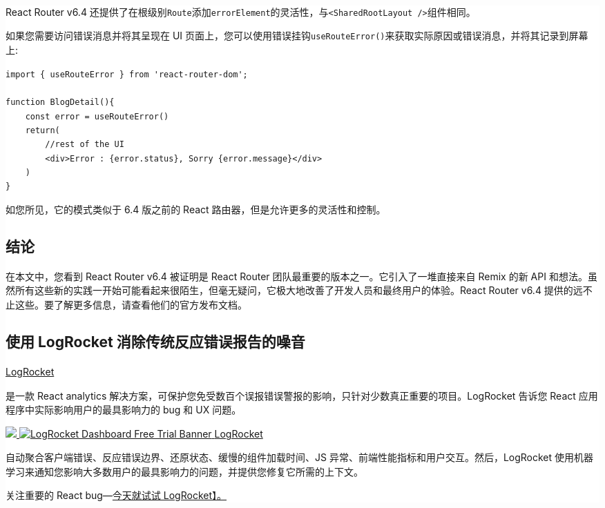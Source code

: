 React Router v6.4 还提供了在根级别`Route`添加`errorElement`的灵活性，与`<SharedRootLayout />`组件相同。

如果您需要访问错误消息并将其呈现在 UI 页面上，您可以使用错误挂钩`useRouteError()`来获取实际原因或错误消息，并将其记录到屏幕上:

```
import { useRouteError } from 'react-router-dom';

function BlogDetail(){
    const error = useRouteError()
    return(
        //rest of the UI
        <div>Error : {error.status}, Sorry {error.message}</div>
    )
}

```

如您所见，它的模式类似于 6.4 版之前的 React 路由器，但是允许更多的灵活性和控制。

## 结论

在本文中，您看到 React Router v6.4 被证明是 React Router 团队最重要的版本之一。它引入了一堆直接来自 Remix 的新 API 和想法。虽然所有这些新的实践一开始可能看起来很陌生，但毫无疑问，它极大地改善了开发人员和最终用户的体验。React Router v6.4 提供的远不止这些。要了解更多信息，请查看他们的官方发布文档。

## 使用 LogRocket 消除传统反应错误报告的噪音

[LogRocket](https://lp.logrocket.com/blg/react-signup-issue-free)

是一款 React analytics 解决方案，可保护您免受数百个误报错误警报的影响，只针对少数真正重要的项目。LogRocket 告诉您 React 应用程序中实际影响用户的最具影响力的 bug 和 UX 问题。

[![](img/f300c244a1a1cf916df8b4cb02bec6c6.png) ](https://lp.logrocket.com/blg/react-signup-general) [ ![LogRocket Dashboard Free Trial Banner](img/d6f5a5dd739296c1dd7aab3d5e77eeb9.png) ](https://lp.logrocket.com/blg/react-signup-general) [LogRocket](https://lp.logrocket.com/blg/react-signup-issue-free)

自动聚合客户端错误、反应错误边界、还原状态、缓慢的组件加载时间、JS 异常、前端性能指标和用户交互。然后，LogRocket 使用机器学习来通知您影响大多数用户的最具影响力的问题，并提供您修复它所需的上下文。

关注重要的 React bug—[今天就试试 LogRocket】。](https://lp.logrocket.com/blg/react-signup-issue-free)